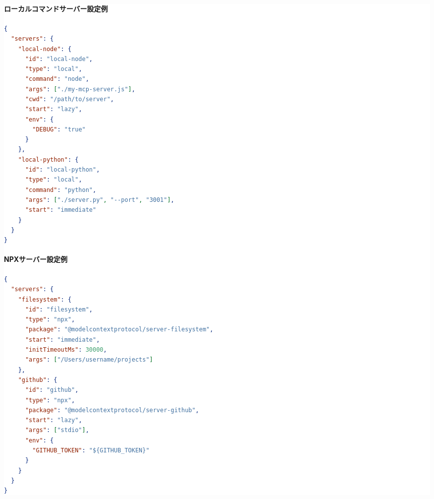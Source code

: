 #### ローカルコマンドサーバー設定例

```json
{
  "servers": {
    "local-node": {
      "id": "local-node",
      "type": "local",
      "command": "node",
      "args": ["./my-mcp-server.js"],
      "cwd": "/path/to/server",
      "start": "lazy",
      "env": {
        "DEBUG": "true"
      }
    },
    "local-python": {
      "id": "local-python", 
      "type": "local",
      "command": "python",
      "args": ["./server.py", "--port", "3001"],
      "start": "immediate"
    }
  }
}
```

#### NPXサーバー設定例

```json
{
  "servers": {
    "filesystem": {
      "id": "filesystem",
      "type": "npx",
      "package": "@modelcontextprotocol/server-filesystem",
      "start": "immediate",
      "initTimeoutMs": 30000,
      "args": ["/Users/username/projects"]
    },
    "github": {
      "id": "github",
      "type": "npx",
      "package": "@modelcontextprotocol/server-github",
      "start": "lazy",
      "args": ["stdio"],
      "env": {
        "GITHUB_TOKEN": "${GITHUB_TOKEN}"
      }
    }
  }
}
```
